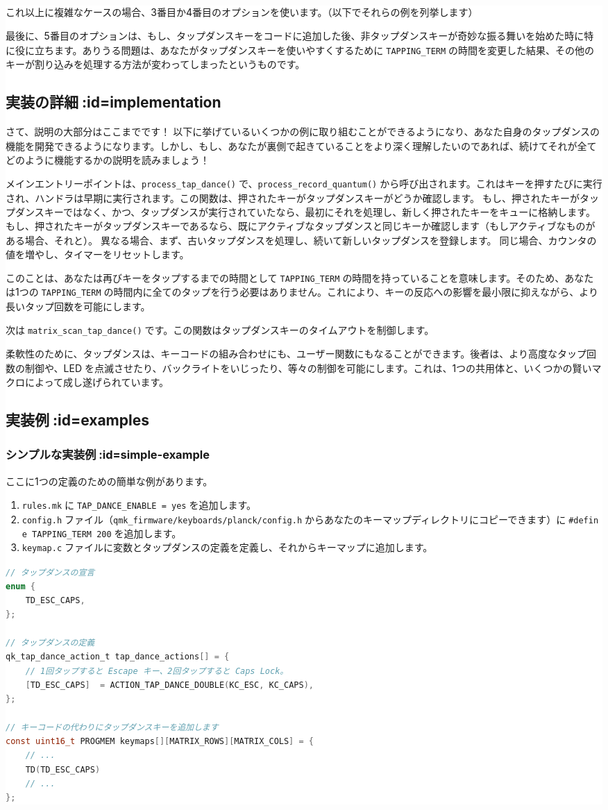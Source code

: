これ以上に複雑なケースの場合、3番目か4番目のオプションを使います。（以下でそれらの例を列挙します）

最後に、5番目のオプションは、もし、タップダンスキーをコードに追加した後、非タップダンスキーが奇妙な振る舞いを始めた時に特に役に立ちます。ありうる問題は、あなたがタップダンスキーを使いやすくするために `TAPPING_TERM` の時間を変更した結果、その他のキーが割り込みを処理する方法が変わってしまったというものです。


## 実装の詳細 :id=implementation

さて、説明の大部分はここまでです！ 以下に挙げているいくつかの例に取り組むことができるようになり、あなた自身のタップダンスの機能を開発できるようになります。しかし、もし、あなたが裏側で起きていることをより深く理解したいのであれば、続けてそれが全てどのように機能するかの説明を読みましょう！

メインエントリーポイントは、`process_tap_dance()` で、`process_record_quantum()` から呼び出されます。これはキーを押すたびに実行され、ハンドラは早期に実行されます。この関数は、押されたキーがタップダンスキーがどうか確認します。
もし、押されたキーがタップダンスキーではなく、かつ、タップダンスが実行されていたなら、最初にそれを処理し、新しく押されたキーをキューに格納します。
もし、押されたキーがタップダンスキーであるなら、既にアクティブなタップダンスと同じキーか確認します（もしアクティブなものがある場合、それと）。
異なる場合、まず、古いタップダンスを処理し、続いて新しいタップダンスを登録します。
同じ場合、カウンタの値を増やし、タイマーをリセットします。

このことは、あなたは再びキーをタップするまでの時間として `TAPPING_TERM` の時間を持っていることを意味します。そのため、あなたは1つの `TAPPING_TERM` の時間内に全てのタップを行う必要はありません。これにより、キーの反応への影響を最小限に抑えながら、より長いタップ回数を可能にします。

次は `matrix_scan_tap_dance()` です。この関数はタップダンスキーのタイムアウトを制御します。

柔軟性のために、タップダンスは、キーコードの組み合わせにも、ユーザー関数にもなることができます。後者は、より高度なタップ回数の制御や、LED を点滅させたり、バックライトをいじったり、等々の制御を可能にします。これは、1つの共用体と、いくつかの賢いマクロによって成し遂げられています。

## 実装例 :id=examples

### シンプルな実装例 :id=simple-example

ここに1つの定義のための簡単な例があります。

1. `rules.mk` に `TAP_DANCE_ENABLE = yes` を追加します。
2. `config.h` ファイル（`qmk_firmware/keyboards/planck/config.h` からあなたのキーマップディレクトリにコピーできます）に `#define TAPPING_TERM 200` を追加します。
3. `keymap.c` ファイルに変数とタップダンスの定義を定義し、それからキーマップに追加します。

```c
// タップダンスの宣言
enum {
    TD_ESC_CAPS,
};

// タップダンスの定義
qk_tap_dance_action_t tap_dance_actions[] = {
    // 1回タップすると Escape キー、2回タップすると Caps Lock。
    [TD_ESC_CAPS]  = ACTION_TAP_DANCE_DOUBLE(KC_ESC, KC_CAPS),
};

// キーコードの代わりにタップダンスキーを追加します
const uint16_t PROGMEM keymaps[][MATRIX_ROWS][MATRIX_COLS] = {
    // ...
    TD(TD_ESC_CAPS)
    // ...
};
```
